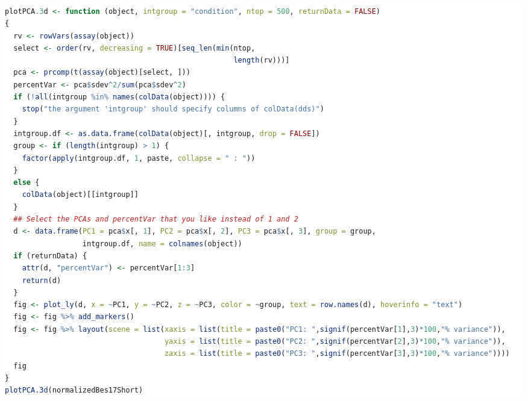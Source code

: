 ```r
plotPCA.3d <- function (object, intgroup = "condition", ntop = 500, returnData = FALSE) 
{
  rv <- rowVars(assay(object))
  select <- order(rv, decreasing = TRUE)[seq_len(min(ntop, 
                                                     length(rv)))]
  pca <- prcomp(t(assay(object)[select, ]))
  percentVar <- pca$sdev^2/sum(pca$sdev^2)
  if (!all(intgroup %in% names(colData(object)))) {
    stop("the argument 'intgroup' should specify columns of colData(dds)")
  }
  intgroup.df <- as.data.frame(colData(object)[, intgroup, drop = FALSE])
  group <- if (length(intgroup) > 1) {
    factor(apply(intgroup.df, 1, paste, collapse = " : "))
  }
  else {
    colData(object)[[intgroup]]
  }
  ## Select the PCAs and percentVar that you like instead of 1 and 2
  d <- data.frame(PC1 = pca$x[, 1], PC2 = pca$x[, 2], PC3 = pca$x[, 3], group = group, 
                  intgroup.df, name = colnames(object))
  if (returnData) {
    attr(d, "percentVar") <- percentVar[1:3]
    return(d)
  }
  fig <- plot_ly(d, x = ~PC1, y = ~PC2, z = ~PC3, color = ~group, text = row.names(d), hoverinfo = "text")
  fig <- fig %>% add_markers()
  fig <- fig %>% layout(scene = list(xaxis = list(title = paste0("PC1: ",signif(percentVar[1],3)*100,"% variance")),
                                     yaxis = list(title = paste0("PC2: ",signif(percentVar[2],3)*100,"% variance")),
                                     zaxis = list(title = paste0("PC3: ",signif(percentVar[3],3)*100,"% variance"))))
  fig
}
plotPCA.3d(normalizedBes17Short)
```